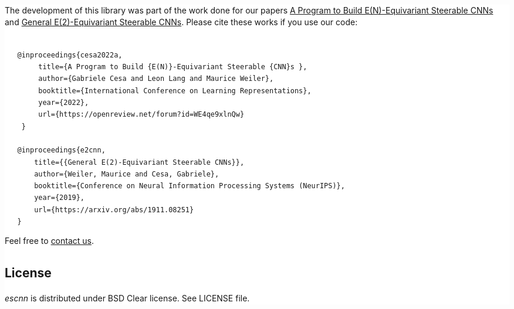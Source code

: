 The development of this library was part of the work done for our papers
[A Program to Build E(N)-Equivariant Steerable CNNs](https://openreview.net/forum?id=WE4qe9xlnQw)
and [General E(2)-Equivariant Steerable CNNs](https://arxiv.org/abs/1911.08251).
Please cite these works if you use our code:

```

   @inproceedings{cesa2022a,
        title={A Program to Build {E(N)}-Equivariant Steerable {CNN}s },
        author={Gabriele Cesa and Leon Lang and Maurice Weiler},
        booktitle={International Conference on Learning Representations},
        year={2022},
        url={https://openreview.net/forum?id=WE4qe9xlnQw}
    }
    
   @inproceedings{e2cnn,
       title={{General E(2)-Equivariant Steerable CNNs}},
       author={Weiler, Maurice and Cesa, Gabriele},
       booktitle={Conference on Neural Information Processing Systems (NeurIPS)},
       year={2019},
       url={https://arxiv.org/abs/1911.08251}
   }
```

Feel free to [contact us](mailto:cesa.gabriele@gmail.com,m.weiler.ml@gmail.com).

## License

*escnn* is distributed under BSD Clear license. See LICENSE file.
